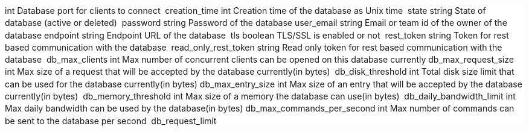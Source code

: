 int
Database port for clients to connect
​
creation_time
int
Creation time of the database as Unix time
​
state
string
State of database (active or deleted)
​
password
string
Password of the database
​
user_email
string
Email or team id of the owner of the database
​
endpoint
string
Endpoint URL of the database
​
tls
boolean
TLS/SSL is enabled or not
​
rest_token
string
Token for rest based communication with the database
​
read_only_rest_token
string
Read only token for rest based communication with the database
​
db_max_clients
int
Max number of concurrent clients can be opened on this database currently
​
db_max_request_size
int
Max size of a request that will be accepted by the database currently(in bytes)
​
db_disk_threshold
int
Total disk size limit that can be used for the database currently(in bytes)
​
db_max_entry_size
int
Max size of an entry that will be accepted by the database currently(in bytes)
​
db_memory_threshold
int
Max size of a memory the database can use(in bytes)
​
db_daily_bandwidth_limit
int
Max daily bandwidth can be used by the database(in bytes)
​
db_max_commands_per_second
int
Max number of commands can be sent to the database per second
​
db_request_limit
